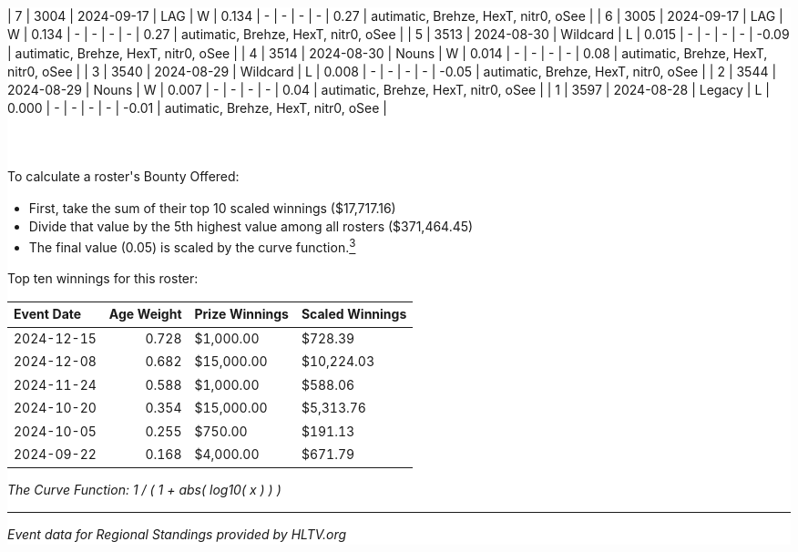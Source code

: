 |            7 |     3004 | 2024-09-17 | LAG                | W   | 0.134      | -            | -                | -                | -         |     0.27 | autimatic, Brehze, HexT, nitr0, oSee |
|            6 |     3005 | 2024-09-17 | LAG                | W   | 0.134      | -            | -                | -                | -         |     0.27 | autimatic, Brehze, HexT, nitr0, oSee |
|            5 |     3513 | 2024-08-30 | Wildcard           | L   | 0.015      | -            | -                | -                | -         |    -0.09 | autimatic, Brehze, HexT, nitr0, oSee |
|            4 |     3514 | 2024-08-30 | Nouns              | W   | 0.014      | -            | -                | -                | -         |     0.08 | autimatic, Brehze, HexT, nitr0, oSee |
|            3 |     3540 | 2024-08-29 | Wildcard           | L   | 0.008      | -            | -                | -                | -         |    -0.05 | autimatic, Brehze, HexT, nitr0, oSee |
|            2 |     3544 | 2024-08-29 | Nouns              | W   | 0.007      | -            | -                | -                | -         |     0.04 | autimatic, Brehze, HexT, nitr0, oSee |
|            1 |     3597 | 2024-08-28 | Legacy             | L   | 0.000      | -            | -                | -                | -         |    -0.01 | autimatic, Brehze, HexT, nitr0, oSee |

<br />
<span id="table2"></span><br />
To calculate a roster's Bounty Offered:<br />

- First, take the sum of their top 10 scaled winnings ($17,717.16)
- Divide that value by the 5th highest value among all rosters ($371,464.45)
- The final value (0.05) is scaled by the curve function.[<sup>3</sup>](#curveFunction)

Top ten winnings for this roster:<br />

| Event Date | Age Weight | Prize Winnings | Scaled Winnings |
| :- | -: | :- | :- |
| 2024-12-15 |      0.728 | $1,000.00      | $728.39         |
| 2024-12-08 |      0.682 | $15,000.00     | $10,224.03      |
| 2024-11-24 |      0.588 | $1,000.00      | $588.06         |
| 2024-10-20 |      0.354 | $15,000.00     | $5,313.76       |
| 2024-10-05 |      0.255 | $750.00        | $191.13         |
| 2024-09-22 |      0.168 | $4,000.00      | $671.79         |


<span id="curveFunction"></span>_The Curve Function: 1 / ( 1 + abs( log10( x ) ) )_<br />

---
_Event data for Regional Standings provided by HLTV.org_<br />
